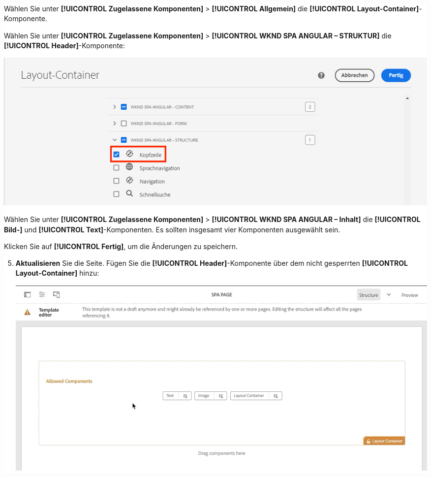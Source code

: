    Wählen Sie unter **[!UICONTROL Zugelassene Komponenten]** > **[!UICONTROL Allgemein]** die **[!UICONTROL Layout-Container]**-Komponente.

   Wählen Sie unter **[!UICONTROL Zugelassene Komponenten]** > **[!UICONTROL WKND SPA ANGULAR – STRUKTUR]** die **[!UICONTROL Header]**-Komponente:

   ![Auswählen der Header-Komponente](assets/map-components/select-header-component.png)

   Wählen Sie unter **[!UICONTROL Zugelassene Komponenten]** > **[!UICONTROL WKND SPA ANGULAR – Inhalt]** die **[!UICONTROL Bild-]** und **[!UICONTROL Text]**-Komponenten. Es sollten insgesamt vier Komponenten ausgewählt sein.

   Klicken Sie auf **[!UICONTROL Fertig]**, um die Änderungen zu speichern.

5. **Aktualisieren** Sie die Seite. Fügen Sie die **[!UICONTROL Header]**-Komponente über dem nicht gesperrten **[!UICONTROL Layout-Container]** hinzu:

   ![hinzufügen der Header-Komponente zur Vorlage](./assets/navigation-routing/add-header-component.gif)

